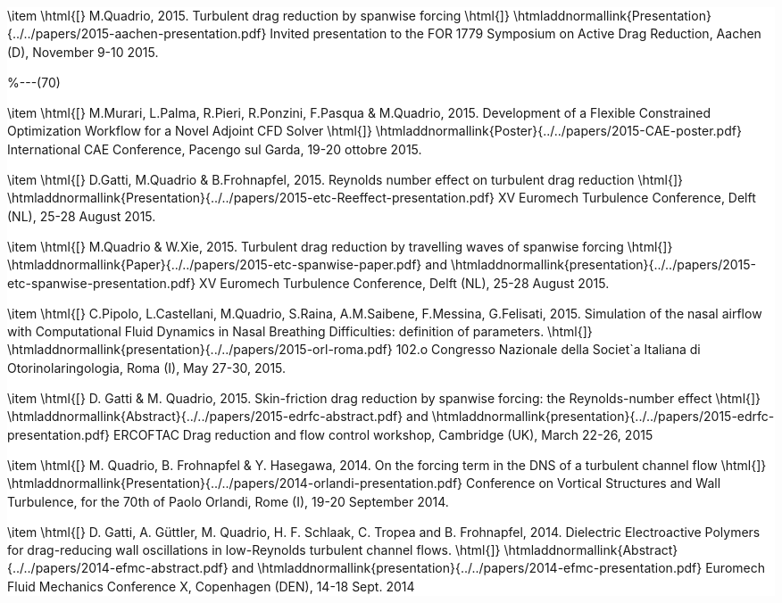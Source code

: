\item \html{[} M.Quadrio, 2015.
Turbulent drag reduction by spanwise forcing
\html{]}
\htmladdnormallink{Presentation}{../../papers/2015-aachen-presentation.pdf}
Invited presentation to the FOR 1779 Symposium on Active Drag Reduction, Aachen (D), November 9-10 2015.

%---(70)

\item \html{[} M.Murari, L.Palma, R.Pieri, R.Ponzini, F.Pasqua & M.Quadrio, 2015.
Development of a Flexible Constrained Optimization Workflow for a Novel Adjoint CFD Solver
\html{]}
\htmladdnormallink{Poster}{../../papers/2015-CAE-poster.pdf}
International CAE Conference, Pacengo sul Garda, 19-20 ottobre 2015.

\item \html{[} D.Gatti, M.Quadrio & B.Frohnapfel, 2015.
Reynolds number effect on turbulent drag reduction
\html{]}
\htmladdnormallink{Presentation}{../../papers/2015-etc-Reeffect-presentation.pdf}
XV Euromech Turbulence Conference, Delft (NL), 25-28 August 2015.

\item \html{[} M.Quadrio & W.Xie, 2015.
Turbulent drag reduction by travelling waves of spanwise forcing
\html{]}
\htmladdnormallink{Paper}{../../papers/2015-etc-spanwise-paper.pdf} and 
\htmladdnormallink{presentation}{../../papers/2015-etc-spanwise-presentation.pdf}
XV Euromech Turbulence Conference, Delft (NL), 25-28 August 2015.

\item \html{[} C.Pipolo, L.Castellani, M.Quadrio, S.Raina, A.M.Saibene, F.Messina, G.Felisati, 2015.
Simulation of the nasal airflow with Computational Fluid Dynamics in Nasal Breathing Difficulties: definition of parameters.
\html{]}
\htmladdnormallink{presentation}{../../papers/2015-orl-roma.pdf}
102.o Congresso Nazionale della Societ\`a Italiana di Otorinolaringologia, Roma (I), May 27-30, 2015.

\item \html{[} D. Gatti & M. Quadrio, 2015.
Skin-friction drag reduction by spanwise forcing: the Reynolds-number effect
\html{]}
\htmladdnormallink{Abstract}{../../papers/2015-edrfc-abstract.pdf} and 
\htmladdnormallink{presentation}{../../papers/2015-edrfc-presentation.pdf}
ERCOFTAC Drag reduction and flow control workshop, Cambridge (UK), March 22-26, 2015

\item \html{[} M. Quadrio, B. Frohnapfel & Y. Hasegawa, 2014.
On the forcing term in the DNS of a turbulent channel flow 
\html{]}
\htmladdnormallink{Presentation}{../../papers/2014-orlandi-presentation.pdf}
Conference on Vortical Structures and Wall Turbulence, for the 70th of Paolo Orlandi, 
Rome (I), 19-20 September 2014.

\item \html{[} D. Gatti, A. Güttler, M. Quadrio, H. F. Schlaak, C. Tropea and B. Frohnapfel, 2014.
Dielectric Electroactive Polymers for drag-reducing wall oscillations
in low-Reynolds turbulent channel flows.
\html{]}
\htmladdnormallink{Abstract}{../../papers/2014-efmc-abstract.pdf} and 
\htmladdnormallink{presentation}{../../papers/2014-efmc-presentation.pdf}
Euromech Fluid Mechanics Conference X, Copenhagen (DEN), 14-18 Sept. 2014 
